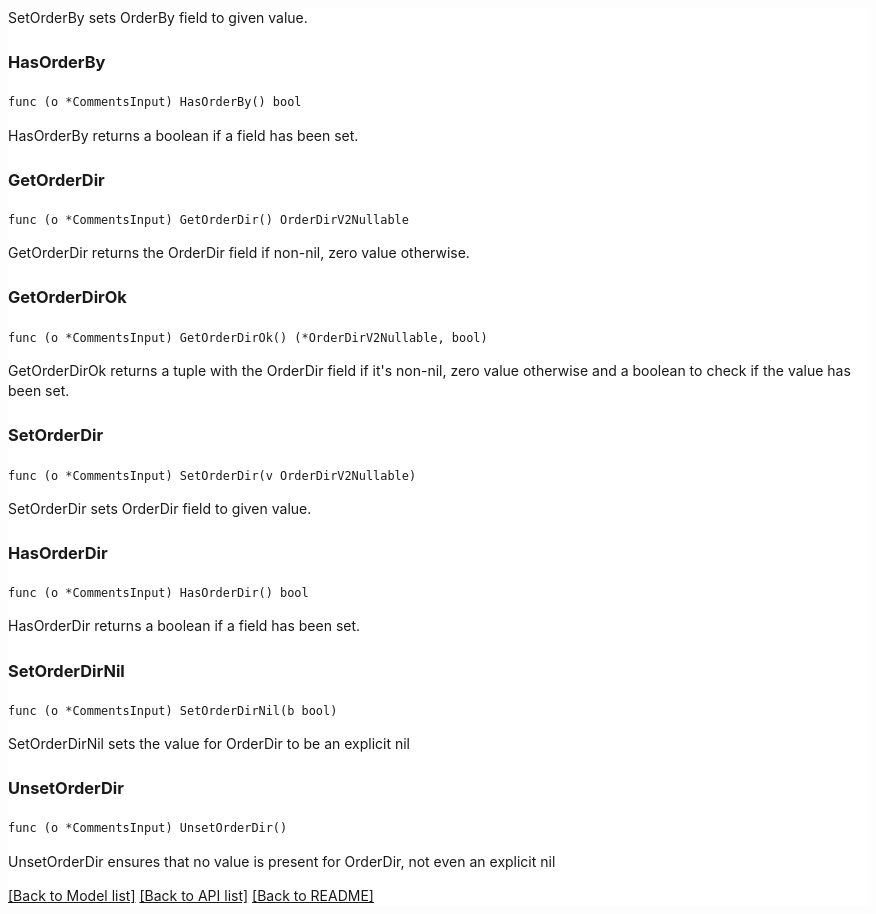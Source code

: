 SetOrderBy sets OrderBy field to given value.

### HasOrderBy

`func (o *CommentsInput) HasOrderBy() bool`

HasOrderBy returns a boolean if a field has been set.

### GetOrderDir

`func (o *CommentsInput) GetOrderDir() OrderDirV2Nullable`

GetOrderDir returns the OrderDir field if non-nil, zero value otherwise.

### GetOrderDirOk

`func (o *CommentsInput) GetOrderDirOk() (*OrderDirV2Nullable, bool)`

GetOrderDirOk returns a tuple with the OrderDir field if it's non-nil, zero value otherwise
and a boolean to check if the value has been set.

### SetOrderDir

`func (o *CommentsInput) SetOrderDir(v OrderDirV2Nullable)`

SetOrderDir sets OrderDir field to given value.

### HasOrderDir

`func (o *CommentsInput) HasOrderDir() bool`

HasOrderDir returns a boolean if a field has been set.

### SetOrderDirNil

`func (o *CommentsInput) SetOrderDirNil(b bool)`

 SetOrderDirNil sets the value for OrderDir to be an explicit nil

### UnsetOrderDir
`func (o *CommentsInput) UnsetOrderDir()`

UnsetOrderDir ensures that no value is present for OrderDir, not even an explicit nil

[[Back to Model list]](../README.md#documentation-for-models) [[Back to API list]](../README.md#documentation-for-api-endpoints) [[Back to README]](../README.md)


